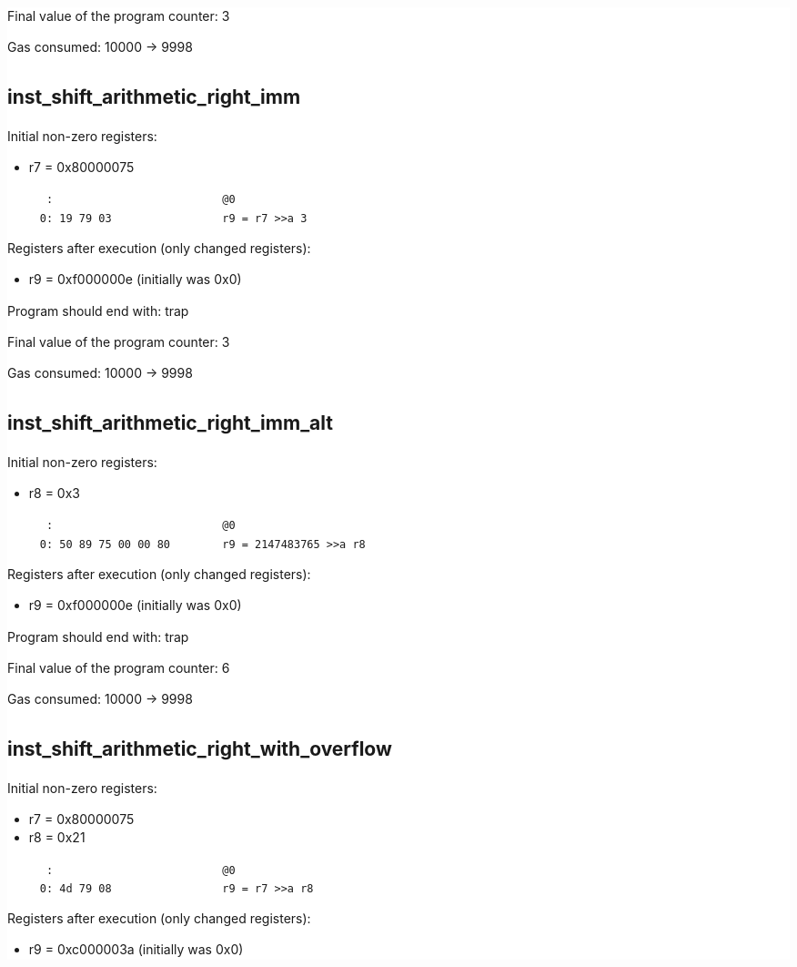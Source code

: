 Final value of the program counter: 3

Gas consumed: 10000 -> 9998


## inst_shift_arithmetic_right_imm

Initial non-zero registers:
   * r7 = 0x80000075

```
      :                          @0
     0: 19 79 03                 r9 = r7 >>a 3
```

Registers after execution (only changed registers):
   * r9 = 0xf000000e (initially was 0x0)

Program should end with: trap

Final value of the program counter: 3

Gas consumed: 10000 -> 9998


## inst_shift_arithmetic_right_imm_alt

Initial non-zero registers:
   * r8 = 0x3

```
      :                          @0
     0: 50 89 75 00 00 80        r9 = 2147483765 >>a r8
```

Registers after execution (only changed registers):
   * r9 = 0xf000000e (initially was 0x0)

Program should end with: trap

Final value of the program counter: 6

Gas consumed: 10000 -> 9998


## inst_shift_arithmetic_right_with_overflow

Initial non-zero registers:
   * r7 = 0x80000075
   * r8 = 0x21

```
      :                          @0
     0: 4d 79 08                 r9 = r7 >>a r8
```

Registers after execution (only changed registers):
   * r9 = 0xc000003a (initially was 0x0)
